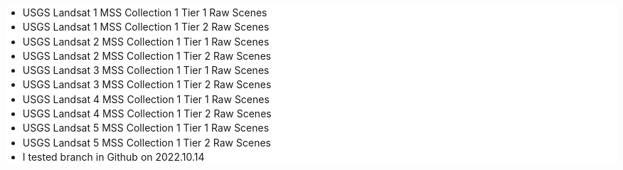 * USGS Landsat 1 MSS Collection 1 Tier 1 Raw Scenes
* USGS Landsat 1 MSS Collection 1 Tier 2 Raw Scenes
* USGS Landsat 2 MSS Collection 1 Tier 1 Raw Scenes
* USGS Landsat 2 MSS Collection 1 Tier 2 Raw Scenes
* USGS Landsat 3 MSS Collection 1 Tier 1 Raw Scenes
* USGS Landsat 3 MSS Collection 1 Tier 2 Raw Scenes
* USGS Landsat 4 MSS Collection 1 Tier 1 Raw Scenes
* USGS Landsat 4 MSS Collection 1 Tier 2 Raw Scenes
* USGS Landsat 5 MSS Collection 1 Tier 1 Raw Scenes
* USGS Landsat 5 MSS Collection 1 Tier 2 Raw Scenes
* I tested branch in Github on 2022.10.14
